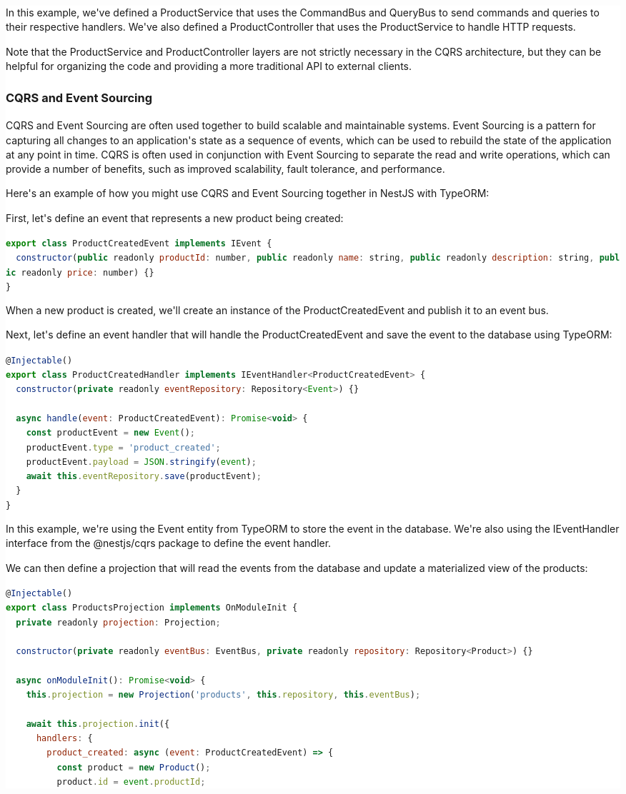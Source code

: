In this example, we've defined a ProductService that uses the CommandBus and QueryBus to send commands and queries to their respective handlers. We've also defined a ProductController that uses the ProductService to handle HTTP requests.

Note that the ProductService and ProductController layers are not strictly necessary in the CQRS architecture, but they can be helpful for organizing the code and providing a more traditional API to external clients.

### CQRS and Event Sourcing

CQRS and Event Sourcing are often used together to build scalable and maintainable systems. Event Sourcing is a pattern for capturing all changes to an application's state as a sequence of events, which can be used to rebuild the state of the application at any point in time. CQRS is often used in conjunction with Event Sourcing to separate the read and write operations, which can provide a number of benefits, such as improved scalability, fault tolerance, and performance.

Here's an example of how you might use CQRS and Event Sourcing together in NestJS with TypeORM:

First, let's define an event that represents a new product being created:

```js
export class ProductCreatedEvent implements IEvent {
  constructor(public readonly productId: number, public readonly name: string, public readonly description: string, public readonly price: number) {}
}
```

When a new product is created, we'll create an instance of the ProductCreatedEvent and publish it to an event bus.

Next, let's define an event handler that will handle the ProductCreatedEvent and save the event to the database using TypeORM:

```js
@Injectable()
export class ProductCreatedHandler implements IEventHandler<ProductCreatedEvent> {
  constructor(private readonly eventRepository: Repository<Event>) {}

  async handle(event: ProductCreatedEvent): Promise<void> {
    const productEvent = new Event();
    productEvent.type = 'product_created';
    productEvent.payload = JSON.stringify(event);
    await this.eventRepository.save(productEvent);
  }
}
```

In this example, we're using the Event entity from TypeORM to store the event in the database. We're also using the IEventHandler interface from the @nestjs/cqrs package to define the event handler.

We can then define a projection that will read the events from the database and update a materialized view of the products:

```js
@Injectable()
export class ProductsProjection implements OnModuleInit {
  private readonly projection: Projection;

  constructor(private readonly eventBus: EventBus, private readonly repository: Repository<Product>) {}

  async onModuleInit(): Promise<void> {
    this.projection = new Projection('products', this.repository, this.eventBus);

    await this.projection.init({
      handlers: {
        product_created: async (event: ProductCreatedEvent) => {
          const product = new Product();
          product.id = event.productId;
```